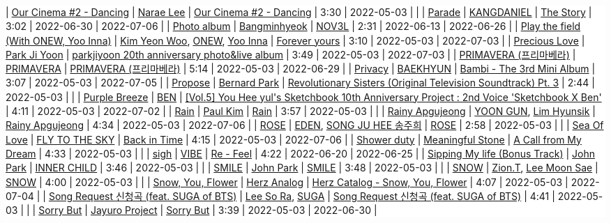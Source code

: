 | [Our Cinema \#2 \- Dancing](https://open.spotify.com/track/6D9XN0mRQZRBcte4IZReCE) | [Narae Lee](https://open.spotify.com/artist/2BfdOTwtSqVgQlahK3cSO1) | [Our Cinema \#2 \- Dancing](https://open.spotify.com/album/1NOp8pcedKfCeUj43mmbhC) | 3:30 | 2022-05-03 |  |
| [Parade](https://open.spotify.com/track/2lsXJ7F3QYJrQ9cQ9Icx1n) | [KANGDANIEL](https://open.spotify.com/artist/5vGoWnZO65NBgiZYBmi3iW) | [The Story](https://open.spotify.com/album/4tk1TxAS90si1va7jPWqGg) | 3:02 | 2022-06-30 | 2022-07-06 |
| [Photo album](https://open.spotify.com/track/66ah8lyaZrf7Yol7iuf5D0) | [Bangminhyeok](https://open.spotify.com/artist/1yjrug46OJhKhVB5brwaIm) | [NOV3L](https://open.spotify.com/album/4hngFrSqcd2P7zgwKmooh9) | 2:31 | 2022-06-13 | 2022-06-26 |
| [Play the field \(With ONEW, Yoo Inna\)](https://open.spotify.com/track/0veTa3D38HyGkz2gFZXAuz) | [Kim Yeon Woo](https://open.spotify.com/artist/4vsTrZ8Y7nKqQM0BJQ6Dvd), [ONEW](https://open.spotify.com/artist/7sZ5ipSoboWdqXkdj6AXHo), [Yoo Inna](https://open.spotify.com/artist/6fKnb4HDyGqFaYgSFu5k17) | [Forever yours](https://open.spotify.com/album/0SmS3QKxpiblknw3DYP3a5) | 3:10 | 2022-05-03 | 2022-07-03 |
| [Precious Love](https://open.spotify.com/track/01ZTDb5OetwkYVR3BwKgKY) | [Park Ji Yoon](https://open.spotify.com/artist/2NVYd7nCno3gh2Bz9pWtfi) | [parkjiyoon 20th anniversary photo&live album](https://open.spotify.com/album/1EN66ikVqxvfD0uFgHZZa5) | 3:49 | 2022-05-03 | 2022-07-03 |
| [PRIMAVERA \(프리마베라\)](https://open.spotify.com/track/2diLJdq5a4jvvgqsE5Tm6s) | [PRIMAVERA](https://open.spotify.com/artist/2dWal20OMFlgWaEMZ3tH3i) | [PRIMAVERA \(프리마베라\)](https://open.spotify.com/album/7L6k19ckCUmKlFU02m6ycx) | 5:14 | 2022-05-03 | 2022-06-29 |
| [Privacy](https://open.spotify.com/track/4WxthDZgaQqmj5tIuneDNX) | [BAEKHYUN](https://open.spotify.com/artist/4ufh0WuMZh6y4Dmdnklvdl) | [Bambi \- The 3rd Mini Album](https://open.spotify.com/album/5xOx4mWABbTj0qWyZC4q1p) | 3:07 | 2022-05-03 | 2022-07-05 |
| [Propose](https://open.spotify.com/track/5yygP5IhQWB6NExGRGziYZ) | [Bernard Park](https://open.spotify.com/artist/53Yqe3arWNbYQCw4kk1Qmv) | [Revolutionary Sisters \(Original Television Soundtrack\) Pt\. 3](https://open.spotify.com/album/7rMCv5t7oZdLsWQWnDx72w) | 2:44 | 2022-05-03 |  |
| [Purple Breeze](https://open.spotify.com/track/20NLPjMKvWxEkqT04T1HDD) | [BEN](https://open.spotify.com/artist/0bDdOBGVCFVt0f8N9ldW1k) | [\[Vol.5\] You Hee yul's Sketchbook 10th Anniversary Project : 2nd Voice 'Sketchbook X Ben'](https://open.spotify.com/album/07u6A8DhvM1hTFTQy9qRIw) | 4:11 | 2022-05-03 | 2022-07-02 |
| [Rain](https://open.spotify.com/track/5n368tNF47S70THlmpaGLf) | [Paul Kim](https://open.spotify.com/artist/4qRXrzUmdy3p33lgvJEzdv) | [Rain](https://open.spotify.com/album/0pLInB6G2NXR87Pwi4O3dQ) | 3:57 | 2022-05-03 |  |
| [Rainy Apgujeong](https://open.spotify.com/track/7KkPuyazzYvmwquvWfGQ6J) | [YOON GUN](https://open.spotify.com/artist/15dggb3DQ4suwIfBmqb3nm), [Lim Hyunsik](https://open.spotify.com/artist/0SA2I3s4t7hmv1XVvky9Po) | [Rainy Apgujeong](https://open.spotify.com/album/5SeTFxSNmAG5JSi3jReueV) | 4:34 | 2022-05-03 | 2022-07-06 |
| [ROSE](https://open.spotify.com/track/0OGI8Mqjdy9BM9kuxCfyUg) | [EDEN](https://open.spotify.com/artist/1NKjYoo9hYXCKSlxecTY49), [SONG JU HEE 송주희](https://open.spotify.com/artist/7I028o0Vby3syaeumHkoFU) | [ROSE](https://open.spotify.com/album/6zKyJ7bOK8dTaXiGIFeCPd) | 2:58 | 2022-05-03 |  |
| [Sea Of Love](https://open.spotify.com/track/02AThDf6z3YEYObZdqskyB) | [FLY TO THE SKY](https://open.spotify.com/artist/7rlMZAZYtRkjFg4HHhvYeC) | [Back in Time](https://open.spotify.com/album/7avQrMgx6JDi4gT1KM15zt) | 4:15 | 2022-05-03 | 2022-07-06 |
| [Shower duty](https://open.spotify.com/track/3vCbwbAIRB1vkQAGbNXO3F) | [Meaningful Stone](https://open.spotify.com/artist/7EVlq3yUVHbHZZsaYSOcXt) | [A Call from My Dream](https://open.spotify.com/album/7cuRyJgRk1NfHrCNv5tM3M) | 4:33 | 2022-05-03 |  |
| [sigh](https://open.spotify.com/track/53pxxjKIvaIxQwOpIeCLdk) | [VIBE](https://open.spotify.com/artist/68ym0sOo7MazZxScbm1wtI) | [Re \- Feel](https://open.spotify.com/album/027uEuNqUt0SUZ5GKfiW3w) | 4:22 | 2022-06-20 | 2022-06-25 |
| [Sipping My life \(Bonus Track\)](https://open.spotify.com/track/1ndZ37FOUNqW7PNWYJvPYk) | [John Park](https://open.spotify.com/artist/4mbvd7ZJ2goftjy1L33LiB) | [INNER CHILD](https://open.spotify.com/album/3RlXW94RoRIrAOLMGxUUTg) | 3:46 | 2022-05-03 |  |
| [SMILE](https://open.spotify.com/track/5Wy03J4ACV1DR3L1J7tm51) | [John Park](https://open.spotify.com/artist/4mbvd7ZJ2goftjy1L33LiB) | [SMILE](https://open.spotify.com/album/3yEWD0rZiVt46ZdmD1kznx) | 3:48 | 2022-05-03 |  |
| [SNOW](https://open.spotify.com/track/6HsPtlz07NgjDlTLAmXt2c) | [Zion.T](https://open.spotify.com/artist/5HenzRvMtSrgtvU16XAoby), [Lee Moon Sae](https://open.spotify.com/artist/2eVlgLy3Aym09gM3dqx6cq) | [SNOW](https://open.spotify.com/album/3viVqPqPnrjrsUqRyg6QC6) | 4:00 | 2022-05-03 |  |
| [Snow, You, Flower](https://open.spotify.com/track/0r4oRG61m7d5UW0fR04OTm) | [Herz Analog](https://open.spotify.com/artist/35qf2lYforklQasGTtc3Uw) | [Herz Catalog \- Snow, You, Flower](https://open.spotify.com/album/1gJLgMtAyUNaQuxqDwLBne) | 4:07 | 2022-05-03 | 2022-07-04 |
| [Song Request 신청곡 \(feat\. SUGA of BTS\)](https://open.spotify.com/track/57jBcQUCJaIUTRbqBmW7D1) | [Lee So Ra](https://open.spotify.com/artist/58BWh3yJrluDugLv0QF0eC), [SUGA](https://open.spotify.com/artist/0ebNdVaOfp6N0oZ1guIxM8) | [Song Request 신청곡 \(feat\. SUGA of BTS\)](https://open.spotify.com/album/2CV86ZVlL1h8DofUs7kIL3) | 4:41 | 2022-05-03 |  |
| [Sorry But](https://open.spotify.com/track/3RQYc694ID1yZlcb4O9EqV) | [Jayuro Project](https://open.spotify.com/artist/5dqpQh4BPsFk9P7RieTZXa) | [Sorry But](https://open.spotify.com/album/2VghZ8pNL6aml9CSWFP5sB) | 3:39 | 2022-05-03 | 2022-06-30 |